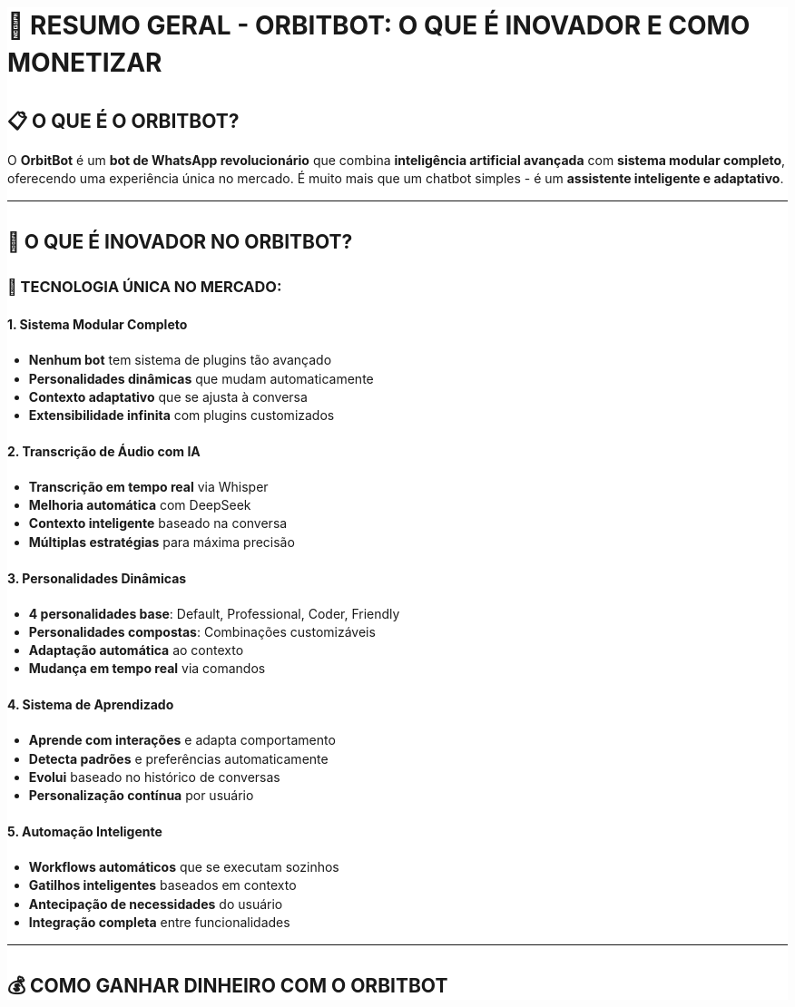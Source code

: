 # 🚀 **RESUMO GERAL - ORBITBOT: O QUE É INOVADOR E COMO MONETIZAR**

## 📋 **O QUE É O ORBITBOT?**

O **OrbitBot** é um **bot de WhatsApp revolucionário** que combina **inteligência artificial avançada** com **sistema modular completo**, oferecendo uma experiência única no mercado. É muito mais que um chatbot simples - é um **assistente inteligente e adaptativo**.

---

## 🤖 **O QUE É INOVADOR NO ORBITBOT?**

### **🚀 TECNOLOGIA ÚNICA NO MERCADO:**

#### **1. Sistema Modular Completo**
- **Nenhum bot** tem sistema de plugins tão avançado
- **Personalidades dinâmicas** que mudam automaticamente
- **Contexto adaptativo** que se ajusta à conversa
- **Extensibilidade infinita** com plugins customizados

#### **2. Transcrição de Áudio com IA**
- **Transcrição em tempo real** via Whisper
- **Melhoria automática** com DeepSeek
- **Contexto inteligente** baseado na conversa
- **Múltiplas estratégias** para máxima precisão

#### **3. Personalidades Dinâmicas**
- **4 personalidades base**: Default, Professional, Coder, Friendly
- **Personalidades compostas**: Combinações customizáveis
- **Adaptação automática** ao contexto
- **Mudança em tempo real** via comandos

#### **4. Sistema de Aprendizado**
- **Aprende com interações** e adapta comportamento
- **Detecta padrões** e preferências automaticamente
- **Evolui** baseado no histórico de conversas
- **Personalização contínua** por usuário

#### **5. Automação Inteligente**
- **Workflows automáticos** que se executam sozinhos
- **Gatilhos inteligentes** baseados em contexto
- **Antecipação de necessidades** do usuário
- **Integração completa** entre funcionalidades

---

## 💰 **COMO GANHAR DINHEIRO COM O ORBITBOT**
